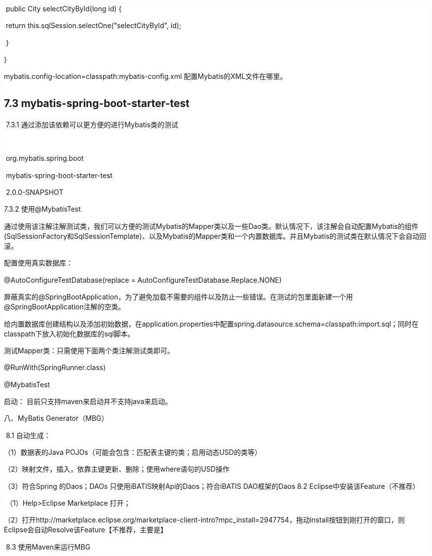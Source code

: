 ​         public City selectCityById(long id) {

​                   return this.sqlSession.selectOne("selectCityById", id);

​         }

}

mybatis.config-location=classpath:mybatis-config.xml 配置Mybatis的XML文件在哪里。

##      7.3 mybatis-spring-boot-starter-test

​         7.3.1 通过添加该依赖可以更方便的进行Mybatis类的测试

​         <dependency>

​       <groupId>org.mybatis.spring.boot</groupId>

​    <artifactId>mybatis-spring-boot-starter-test</artifactId>

​    <version>2.0.0-SNAPSHOT</version>

</dependency>

7.3.2 使用@MybatisTest

通过使用该注解注解测试类，我们可以方便的测试Mybatis的Mapper类以及一些Dao类。默认情况下，该注解会自动配置Mybatis的组件(SqlSessionFactory和SqlSessionTemplate)、以及Mybatis的Mapper类和一个内置数据库。并且Mybatis的测试类在默认情况下会自动回滚。

配置使用真实数据库：

@AutoConfigureTestDatabase(replace = AutoConfigureTestDatabase.Replace.NONE)

屏蔽真实的@SpringBootApplication，为了避免加载不需要的组件以及防止一些错误。在测试的包里面新建一个用@SpringBootApplication注解的空类。

给内置数据库创建结构以及添加初始数据，在application.properties中配置spring.datasource.schema=classpath:import.sql；同时在classpath下放入初始化数据库的sql脚本。

测试Mapper类：只需使用下面两个类注解测试类即可。

@RunWith(SpringRunner.class)

@MybatisTest

启动： 目前只支持maven来启动并不支持java来启动。

八、MyBatis Generator（MBG）

​         8.1 自动生成：

（1）数据表的Java POJOs（可能会包含：匹配表主键的类；启用动态USD的类等）

（2）映射文件，插入，依靠主键更新、删除；使用where语句的USD操作

（3）符合Spring 的Daos；DAOs 只使用iBATIS映射Api的Daos；符合iBATIS DAO框架的Daos
          8.2 Eclipse中安装该Feature（不推荐）

​         （1）Help>Eclipse Marketplace 打开；

（2）打开http://marketplace.eclipse.org/marketplace-client-intro?mpc_install=2947754，拖动install按钮到刚打开的窗口，则Eclipse会自动Resolve该Feature【不推荐，主要是】

​         8.3 使用Maven来运行MBG
